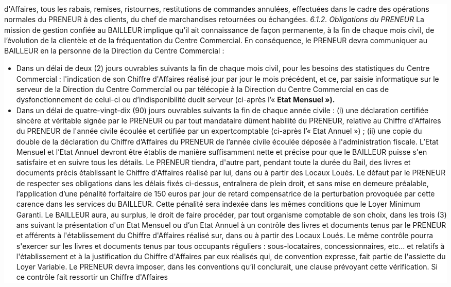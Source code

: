 d'Affaires, tous les rabais, remises, ristournes,
restitutions de commandes annulées, effectuées dans le
cadre des opérations normales du PRENEUR à des
clients, du chef de marchandises retournées ou
échangées.
_6.1.2._ _Obligations du PRENEUR_
La mission de gestion confiée au BAILLEUR implique
qu’il ait connaissance de façon permanente, à la fin de
chaque mois civil, de l’évolution de la clientèle et de la
fréquentation du Centre Commercial.
En conséquence, le PRENEUR devra communiquer au
BAILLEUR en la personne de la Direction du Centre
Commercial :
- Dans un délai de deux (2) jours ouvrables suivants
la fin de chaque mois civil, pour les besoins des
statistiques du Centre Commercial : l'indication de
son Chiffre d'Affaires réalisé jour par jour le mois
précédent, et ce, par saisie informatique sur le
serveur de la Direction du Centre Commercial ou
par télécopie à la Direction du Centre Commercial
en cas de dysfonctionnement de celui-ci ou
d’indisponibilité dudit serveur (ci-après l’« **Etat**
**Mensuel »).**
- Dans un délai de quatre-vingt-dix (90) jours
ouvrables suivants la fin de chaque année civile :
(i) une déclaration certifiée sincère et véritable
signée par le PRENEUR ou par tout mandataire
dûment habilité du PRENEUR, relative au
Chiffre d'Affaires du PRENEUR de l'année
civile écoulée et certifiée par un expertcomptable (ci-après l’« Etat Annuel ») ;
(ii) une copie du double de la déclaration du
Chiffre d’Affaires du PRENEUR de l’année
civile écoulée déposée à l'administration fiscale.
L’Etat Mensuel et l’Etat Annuel devront être établis de
manière suffisamment nette et précise pour que le
BAILLEUR puisse s'en satisfaire et en suivre tous les
détails.
Le PRENEUR tiendra, d'autre part, pendant toute la
durée du Bail, des livres et documents précis établissant
le Chiffre d'Affaires réalisé par lui, dans ou à partir des
Locaux Loués.
Le défaut par le PRENEUR de respecter ses obligations
dans les délais fixés ci-dessus, entraînera de plein droit,
et sans mise en demeure préalable, l’application d’une
pénalité forfaitaire de 150 euros par jour de retard
compensatrice de la perturbation provoquée par cette
carence dans les services du BAILLEUR. Cette pénalité
sera indexée dans les mêmes conditions que le Loyer
Minimum Garanti.
Le BAILLEUR aura, au surplus, le droit de faire
procéder, par tout organisme comptable de son choix,
dans les trois (3) ans suivant la présentation d'un Etat
Mensuel ou d’un Etat Annuel à un contrôle des livres et
documents tenus par le PRENEUR et afférents à
l'établissement du Chiffre d'Affaires réalisé sur, dans ou
à partir des Locaux Loués. Le même contrôle pourra
s'exercer sur les livres et documents tenus par tous
occupants réguliers : sous-locataires, concessionnaires,
etc... et relatifs à l'établissement et à la justification du
Chiffre d'Affaires par eux réalisés qui, de convention
expresse, fait partie de l'assiette du Loyer Variable. Le
PRENEUR devra imposer, dans les conventions qu’il
conclurait, une clause prévoyant cette vérification.
Si ce contrôle fait ressortir un Chiffre d'Affaires